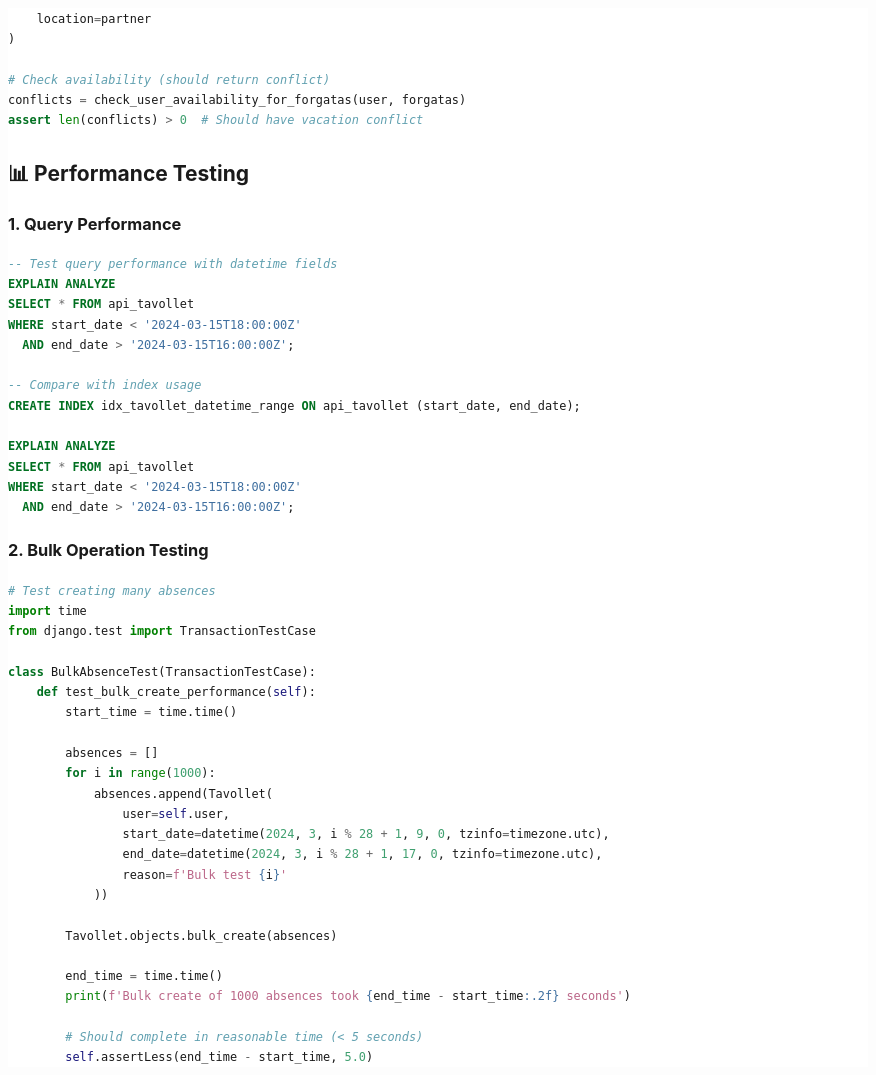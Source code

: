 ```python
    location=partner
)

# Check availability (should return conflict)
conflicts = check_user_availability_for_forgatas(user, forgatas)
assert len(conflicts) > 0  # Should have vacation conflict
```

## 📊 Performance Testing

### 1. Query Performance
```sql
-- Test query performance with datetime fields
EXPLAIN ANALYZE 
SELECT * FROM api_tavollet 
WHERE start_date < '2024-03-15T18:00:00Z' 
  AND end_date > '2024-03-15T16:00:00Z';

-- Compare with index usage
CREATE INDEX idx_tavollet_datetime_range ON api_tavollet (start_date, end_date);

EXPLAIN ANALYZE 
SELECT * FROM api_tavollet 
WHERE start_date < '2024-03-15T18:00:00Z' 
  AND end_date > '2024-03-15T16:00:00Z';
```

### 2. Bulk Operation Testing
```python
# Test creating many absences
import time
from django.test import TransactionTestCase

class BulkAbsenceTest(TransactionTestCase):
    def test_bulk_create_performance(self):
        start_time = time.time()
        
        absences = []
        for i in range(1000):
            absences.append(Tavollet(
                user=self.user,
                start_date=datetime(2024, 3, i % 28 + 1, 9, 0, tzinfo=timezone.utc),
                end_date=datetime(2024, 3, i % 28 + 1, 17, 0, tzinfo=timezone.utc),
                reason=f'Bulk test {i}'
            ))
        
        Tavollet.objects.bulk_create(absences)
        
        end_time = time.time()
        print(f'Bulk create of 1000 absences took {end_time - start_time:.2f} seconds')
        
        # Should complete in reasonable time (< 5 seconds)
        self.assertLess(end_time - start_time, 5.0)
```
